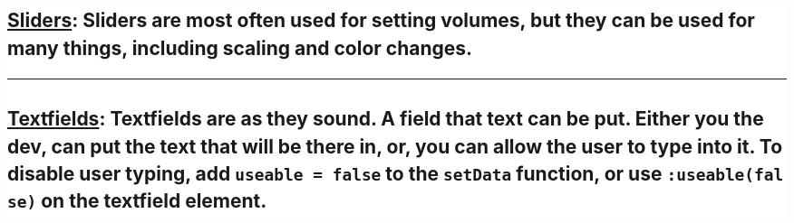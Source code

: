 [Sliders](https://github.com/czgaming94/neon/blob/main/docs/Slider.md): Sliders are most often used for setting volumes, but they can be used for many things, including scaling and color changes.
---
---
[Textfields](https://github.com/czgaming94/neon/blob/main/docs/Textfield.md): Textfields are as they sound. A field that text can be put. Either you the dev, can put the text that will be there in, or, you can allow the user to type into it. To disable user typing, add `useable = false` to the `setData` function, or use `:useable(false)` on the textfield element.
---
